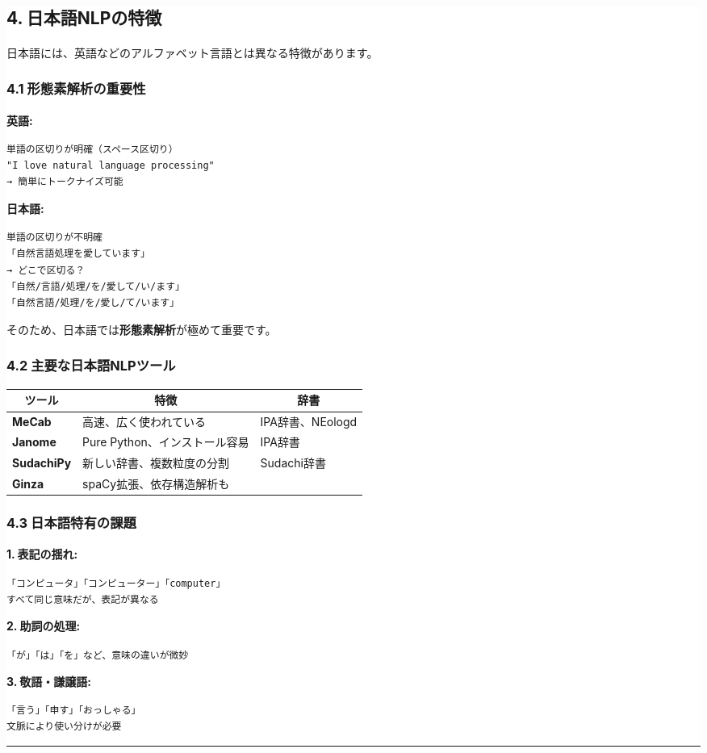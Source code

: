
## 4. 日本語NLPの特徴

日本語には、英語などのアルファベット言語とは異なる特徴があります。

### 4.1 形態素解析の重要性

**英語:**
```
単語の区切りが明確（スペース区切り）
"I love natural language processing"
→ 簡単にトークナイズ可能
```

**日本語:**
```
単語の区切りが不明確
「自然言語処理を愛しています」
→ どこで区切る？
「自然/言語/処理/を/愛して/い/ます」
「自然言語/処理/を/愛し/て/います」
```

そのため、日本語では**形態素解析**が極めて重要です。

### 4.2 主要な日本語NLPツール

| ツール | 特徴 | 辞書 |
|--------|------|------|
| **MeCab** | 高速、広く使われている | IPA辞書、NEologd |
| **Janome** | Pure Python、インストール容易 | IPA辞書 |
| **SudachiPy** | 新しい辞書、複数粒度の分割 | Sudachi辞書 |
| **Ginza** | spaCy拡張、依存構造解析も | |

### 4.3 日本語特有の課題

**1. 表記の揺れ:**
```
「コンピュータ」「コンピューター」「computer」
すべて同じ意味だが、表記が異なる
```

**2. 助詞の処理:**
```
「が」「は」「を」など、意味の違いが微妙
```

**3. 敬語・謙譲語:**
```
「言う」「申す」「おっしゃる」
文脈により使い分けが必要
```

---